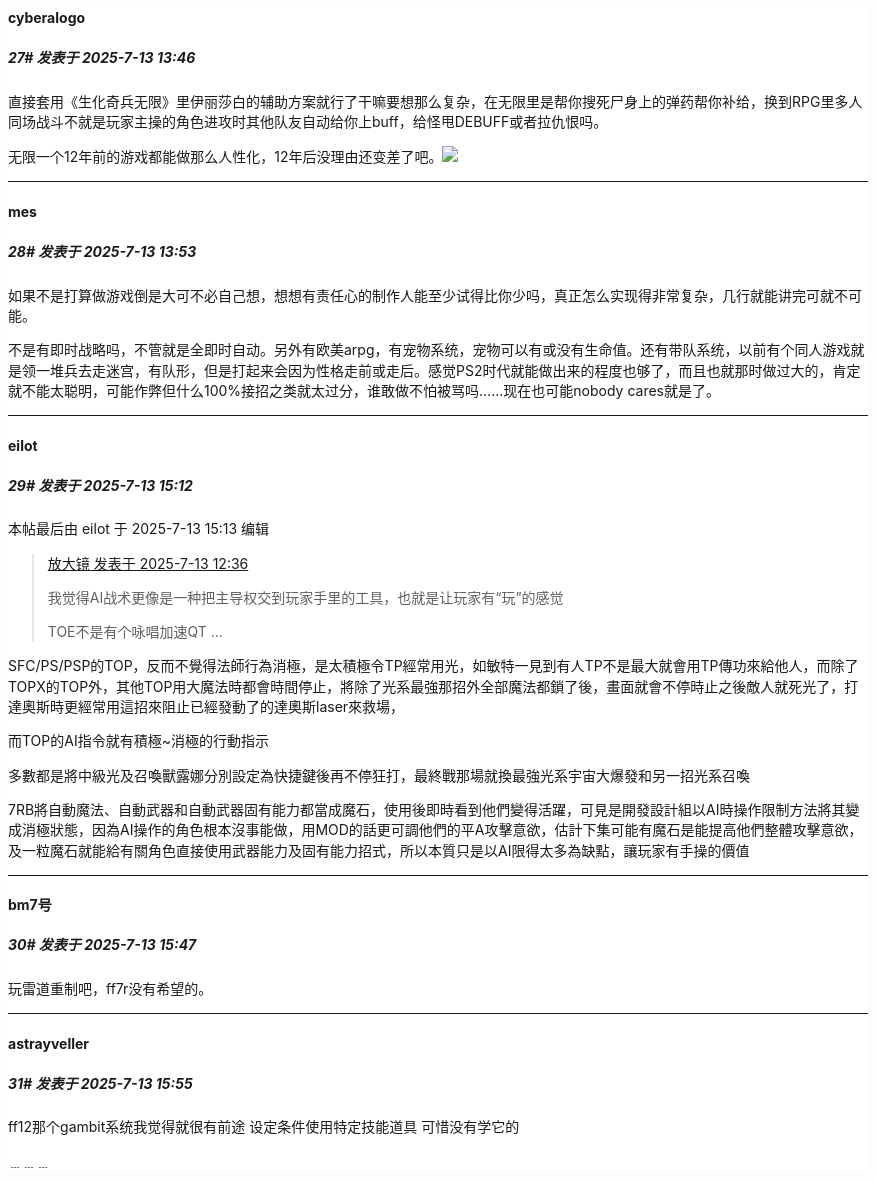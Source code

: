 ####  cyberalogo  
##### 27#       发表于 2025-7-13 13:46

直接套用《生化奇兵无限》里伊丽莎白的辅助方案就行了干嘛要想那么复杂，在无限里是帮你搜死尸身上的弹药帮你补给，换到RPG里多人同场战斗不就是玩家主操的角色进攻时其他队友自动给你上buff，给怪甩DEBUFF或者拉仇恨吗。

无限一个12年前的游戏都能做那么人性化，12年后没理由还变差了吧。<img src="https://static.stage1st.com/image/smiley/face2017/067.png" referrerpolicy="no-referrer">

*****

####  mes  
##### 28#       发表于 2025-7-13 13:53

如果不是打算做游戏倒是大可不必自己想，想想有责任心的制作人能至少试得比你少吗，真正怎么实现得非常复杂，几行就能讲完可就不可能。

不是有即时战略吗，不管就是全即时自动。另外有欧美arpg，有宠物系统，宠物可以有或没有生命值。还有带队系统，以前有个同人游戏就是领一堆兵去走迷宫，有队形，但是打起来会因为性格走前或走后。感觉PS2时代就能做出来的程度也够了，而且也就那时做过大的，肯定就不能太聪明，可能作弊但什么100%接招之类就太过分，谁敢做不怕被骂吗……现在也可能nobody cares就是了。

*****

####  eilot  
##### 29#       发表于 2025-7-13 15:12

 本帖最后由 eilot 于 2025-7-13 15:13 编辑 
<blockquote><a href="httphttps://stage1st.com/2b/forum.php?mod=redirect&amp;goto=findpost&amp;pid=68091033&amp;ptid=2256393" target="_blank">放大镜 发表于 2025-7-13 12:36</a>

我觉得AI战术更像是一种把主导权交到玩家手里的工具，也就是让玩家有“玩”的感觉

TOE不是有个咏唱加速QT ...</blockquote>
SFC/PS/PSP的TOP，反而不覺得法師行為消極，是太積極令TP經常用光，如敏特一見到有人TP不是最大就會用TP傳功來給他人，而除了TOPX的TOP外，其他TOP用大魔法時都會時間停止，將除了光系最強那招外全部魔法都鎖了後，畫面就會不停時止之後敵人就死光了，打達奧斯時更經常用這招來阻止已經發動了的達奧斯laser來救場，

而TOP的AI指令就有積極~消極的行動指示

多數都是將中級光及召喚獸露娜分別設定為快捷鍵後再不停狂打，最終戰那場就換最強光系宇宙大爆發和另一招光系召喚

7RB將自動魔法、自動武器和自動武器固有能力都當成魔石，使用後即時看到他們變得活躍，可見是開發設計組以AI時操作限制方法將其變成消極狀態，因為AI操作的角色根本沒事能做，用MOD的話更可調他們的平A攻擊意欲，估計下集可能有魔石是能提高他們整體攻擊意欲，及一粒魔石就能給有關角色直接使用武器能力及固有能力招式，所以本質只是以AI限得太多為缺點，讓玩家有手操的價值

*****

####  bm7号  
##### 30#       发表于 2025-7-13 15:47

玩雷道重制吧，ff7r没有希望的。

*****

####  astrayveller  
##### 31#       发表于 2025-7-13 15:55

ff12那个gambit系统我觉得就很有前途 设定条件使用特定技能道具 可惜没有学它的

﹍﹍﹍
